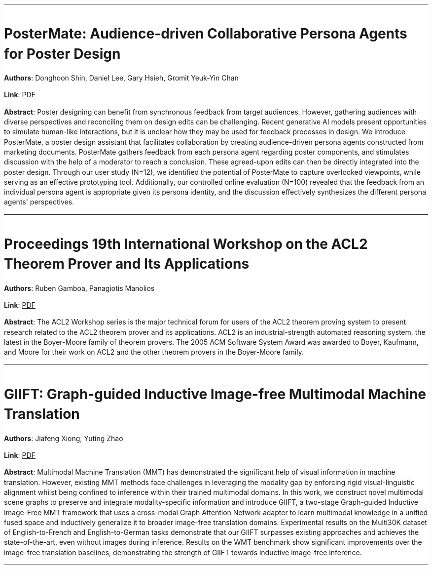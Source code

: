 
---
# PosterMate: Audience-driven Collaborative Persona Agents for Poster Design 

**Authors**: Donghoon Shin, Daniel Lee, Gary Hsieh, Gromit Yeuk-Yin Chan  

**Link**: [PDF](https://arxiv.org/pdf/2507.18572)  

**Abstract**: Poster designing can benefit from synchronous feedback from target audiences. However, gathering audiences with diverse perspectives and reconciling them on design edits can be challenging. Recent generative AI models present opportunities to simulate human-like interactions, but it is unclear how they may be used for feedback processes in design. We introduce PosterMate, a poster design assistant that facilitates collaboration by creating audience-driven persona agents constructed from marketing documents. PosterMate gathers feedback from each persona agent regarding poster components, and stimulates discussion with the help of a moderator to reach a conclusion. These agreed-upon edits can then be directly integrated into the poster design. Through our user study (N=12), we identified the potential of PosterMate to capture overlooked viewpoints, while serving as an effective prototyping tool. Additionally, our controlled online evaluation (N=100) revealed that the feedback from an individual persona agent is appropriate given its persona identity, and the discussion effectively synthesizes the different persona agents' perspectives. 

---
# Proceedings 19th International Workshop on the ACL2 Theorem Prover and Its Applications 

**Authors**: Ruben Gamboa, Panagiotis Manolios  

**Link**: [PDF](https://arxiv.org/pdf/2507.18567)  

**Abstract**: The ACL2 Workshop series is the major technical forum for users of the ACL2 theorem proving system to present research related to the ACL2 theorem prover and its applications. ACL2 is an industrial-strength automated reasoning system, the latest in the Boyer-Moore family of theorem provers. The 2005 ACM Software System Award was awarded to Boyer, Kaufmann, and Moore for their work on ACL2 and the other theorem provers in the Boyer-Moore family. 

---
# GIIFT: Graph-guided Inductive Image-free Multimodal Machine Translation 

**Authors**: Jiafeng Xiong, Yuting Zhao  

**Link**: [PDF](https://arxiv.org/pdf/2507.18562)  

**Abstract**: Multimodal Machine Translation (MMT) has demonstrated the significant help of visual information in machine translation. However, existing MMT methods face challenges in leveraging the modality gap by enforcing rigid visual-linguistic alignment whilst being confined to inference within their trained multimodal domains. In this work, we construct novel multimodal scene graphs to preserve and integrate modality-specific information and introduce GIIFT, a two-stage Graph-guided Inductive Image-Free MMT framework that uses a cross-modal Graph Attention Network adapter to learn multimodal knowledge in a unified fused space and inductively generalize it to broader image-free translation domains. Experimental results on the Multi30K dataset of English-to-French and English-to-German tasks demonstrate that our GIIFT surpasses existing approaches and achieves the state-of-the-art, even without images during inference. Results on the WMT benchmark show significant improvements over the image-free translation baselines, demonstrating the strength of GIIFT towards inductive image-free inference. 

---